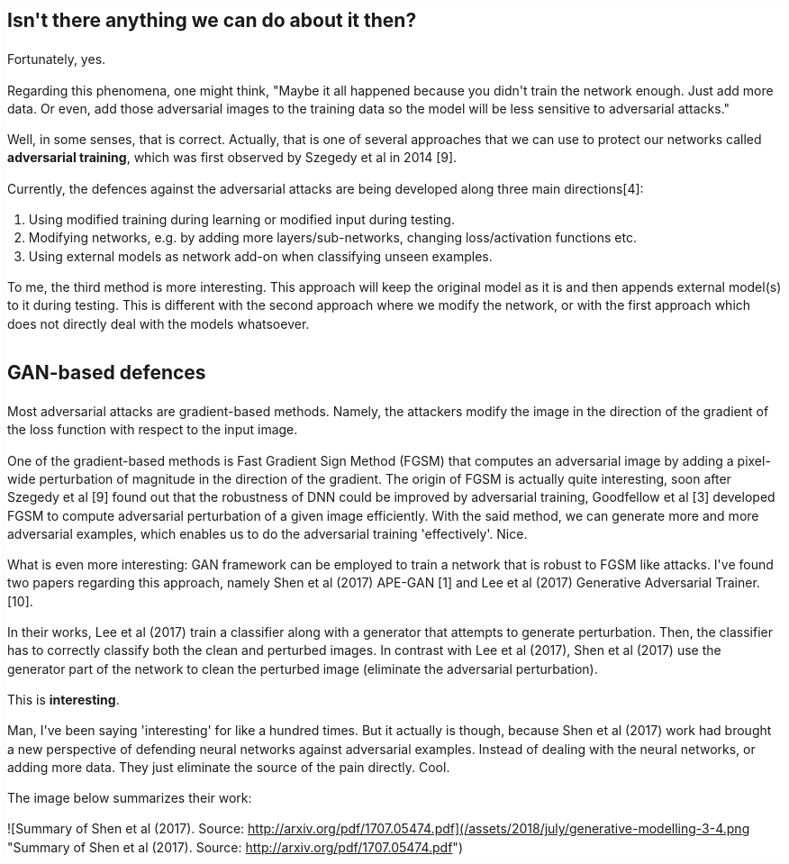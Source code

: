 ## Isn't there anything we can do about it then?

Fortunately, yes.

Regarding this phenomena, one might think, "Maybe it all happened because you didn't train the network enough. Just add more data. Or even, add those adversarial images to the training data so the model will be less sensitive to adversarial attacks."

Well, in some senses, that is correct. Actually, that is one of several approaches that we can use to protect our networks called **adversarial training**, which was first observed by Szegedy et al in 2014 [9].

Currently, the defences against the adversarial attacks are being developed along three main directions[4]:

1. Using modified training during learning or modified input during testing.
2. Modifying networks, e.g. by adding more layers/sub-networks, changing loss/activation functions etc.
3. Using external models as network add-on when classifying unseen examples.

To me, the third method is more interesting. This approach will keep the original model as it is and then appends external model(s) to it during testing. This is different with the second approach where we modify the network, or with the first approach which does not directly deal with the models whatsoever.

## GAN-based defences

Most adversarial attacks are gradient-based methods. Namely, the attackers modify the image in the direction of the gradient of the loss function with respect to the input image.

One of the gradient-based methods is Fast Gradient Sign Method (FGSM) that computes an adversarial image by adding a pixel-wide perturbation of magnitude in the direction of the gradient. The origin of FGSM is actually quite interesting, soon after Szegedy et al [9] found out that the robustness of DNN could be improved by adversarial training, Goodfellow et al [3] developed FGSM to compute adversarial perturbation of a given image efficiently. With the said method, we can generate more and more adversarial examples, which enables us to do the adversarial training 'effectively'. Nice.

What is even more interesting: GAN framework can be employed to train a network that is robust to FGSM like attacks. I've found two papers regarding this approach, namely Shen et al (2017) APE-GAN [1] and Lee et al (2017) Generative Adversarial Trainer.[10].

In their works, Lee et al (2017) train a classifier along with a generator that attempts to generate perturbation. Then, the classifier has to correctly classify both the clean and perturbed images. In contrast with Lee et al (2017), Shen et al (2017) use the generator part of the network to clean the perturbed image (eliminate the adversarial perturbation).

This is **interesting**.

Man, I've been saying 'interesting' for like a hundred times. But it actually is though, because Shen et al (2017) work had brought a new perspective of defending neural networks against adversarial examples. Instead of dealing with the neural networks, or adding more data. They just eliminate the source of the pain directly. Cool.

The image below summarizes their work:

![Summary of Shen et al (2017). Source: http://arxiv.org/pdf/1707.05474.pdf](/assets/2018/july/generative-modelling-3-4.png "Summary of Shen et al (2017). Source: http://arxiv.org/pdf/1707.05474.pdf")
